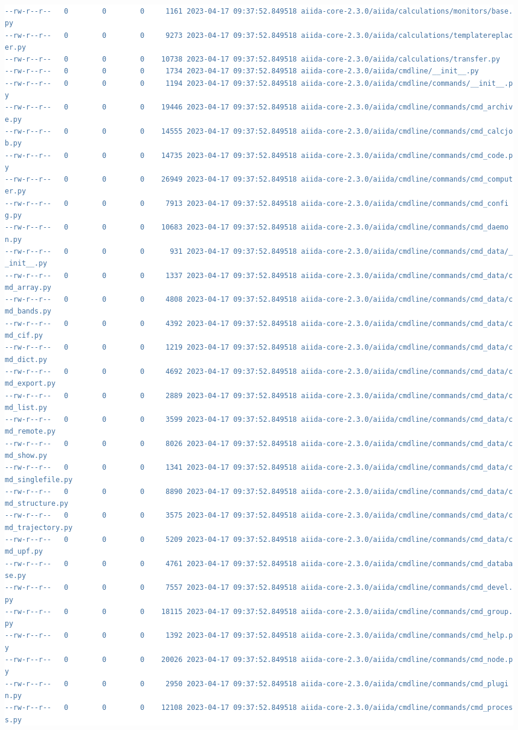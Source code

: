 ```diff
--rw-r--r--   0        0        0     1161 2023-04-17 09:37:52.849518 aiida-core-2.3.0/aiida/calculations/monitors/base.py
--rw-r--r--   0        0        0     9273 2023-04-17 09:37:52.849518 aiida-core-2.3.0/aiida/calculations/templatereplacer.py
--rw-r--r--   0        0        0    10738 2023-04-17 09:37:52.849518 aiida-core-2.3.0/aiida/calculations/transfer.py
--rw-r--r--   0        0        0     1734 2023-04-17 09:37:52.849518 aiida-core-2.3.0/aiida/cmdline/__init__.py
--rw-r--r--   0        0        0     1194 2023-04-17 09:37:52.849518 aiida-core-2.3.0/aiida/cmdline/commands/__init__.py
--rw-r--r--   0        0        0    19446 2023-04-17 09:37:52.849518 aiida-core-2.3.0/aiida/cmdline/commands/cmd_archive.py
--rw-r--r--   0        0        0    14555 2023-04-17 09:37:52.849518 aiida-core-2.3.0/aiida/cmdline/commands/cmd_calcjob.py
--rw-r--r--   0        0        0    14735 2023-04-17 09:37:52.849518 aiida-core-2.3.0/aiida/cmdline/commands/cmd_code.py
--rw-r--r--   0        0        0    26949 2023-04-17 09:37:52.849518 aiida-core-2.3.0/aiida/cmdline/commands/cmd_computer.py
--rw-r--r--   0        0        0     7913 2023-04-17 09:37:52.849518 aiida-core-2.3.0/aiida/cmdline/commands/cmd_config.py
--rw-r--r--   0        0        0    10683 2023-04-17 09:37:52.849518 aiida-core-2.3.0/aiida/cmdline/commands/cmd_daemon.py
--rw-r--r--   0        0        0      931 2023-04-17 09:37:52.849518 aiida-core-2.3.0/aiida/cmdline/commands/cmd_data/__init__.py
--rw-r--r--   0        0        0     1337 2023-04-17 09:37:52.849518 aiida-core-2.3.0/aiida/cmdline/commands/cmd_data/cmd_array.py
--rw-r--r--   0        0        0     4808 2023-04-17 09:37:52.849518 aiida-core-2.3.0/aiida/cmdline/commands/cmd_data/cmd_bands.py
--rw-r--r--   0        0        0     4392 2023-04-17 09:37:52.849518 aiida-core-2.3.0/aiida/cmdline/commands/cmd_data/cmd_cif.py
--rw-r--r--   0        0        0     1219 2023-04-17 09:37:52.849518 aiida-core-2.3.0/aiida/cmdline/commands/cmd_data/cmd_dict.py
--rw-r--r--   0        0        0     4692 2023-04-17 09:37:52.849518 aiida-core-2.3.0/aiida/cmdline/commands/cmd_data/cmd_export.py
--rw-r--r--   0        0        0     2889 2023-04-17 09:37:52.849518 aiida-core-2.3.0/aiida/cmdline/commands/cmd_data/cmd_list.py
--rw-r--r--   0        0        0     3599 2023-04-17 09:37:52.849518 aiida-core-2.3.0/aiida/cmdline/commands/cmd_data/cmd_remote.py
--rw-r--r--   0        0        0     8026 2023-04-17 09:37:52.849518 aiida-core-2.3.0/aiida/cmdline/commands/cmd_data/cmd_show.py
--rw-r--r--   0        0        0     1341 2023-04-17 09:37:52.849518 aiida-core-2.3.0/aiida/cmdline/commands/cmd_data/cmd_singlefile.py
--rw-r--r--   0        0        0     8890 2023-04-17 09:37:52.849518 aiida-core-2.3.0/aiida/cmdline/commands/cmd_data/cmd_structure.py
--rw-r--r--   0        0        0     3575 2023-04-17 09:37:52.849518 aiida-core-2.3.0/aiida/cmdline/commands/cmd_data/cmd_trajectory.py
--rw-r--r--   0        0        0     5209 2023-04-17 09:37:52.849518 aiida-core-2.3.0/aiida/cmdline/commands/cmd_data/cmd_upf.py
--rw-r--r--   0        0        0     4761 2023-04-17 09:37:52.849518 aiida-core-2.3.0/aiida/cmdline/commands/cmd_database.py
--rw-r--r--   0        0        0     7557 2023-04-17 09:37:52.849518 aiida-core-2.3.0/aiida/cmdline/commands/cmd_devel.py
--rw-r--r--   0        0        0    18115 2023-04-17 09:37:52.849518 aiida-core-2.3.0/aiida/cmdline/commands/cmd_group.py
--rw-r--r--   0        0        0     1392 2023-04-17 09:37:52.849518 aiida-core-2.3.0/aiida/cmdline/commands/cmd_help.py
--rw-r--r--   0        0        0    20026 2023-04-17 09:37:52.849518 aiida-core-2.3.0/aiida/cmdline/commands/cmd_node.py
--rw-r--r--   0        0        0     2950 2023-04-17 09:37:52.849518 aiida-core-2.3.0/aiida/cmdline/commands/cmd_plugin.py
--rw-r--r--   0        0        0    12108 2023-04-17 09:37:52.849518 aiida-core-2.3.0/aiida/cmdline/commands/cmd_process.py
```